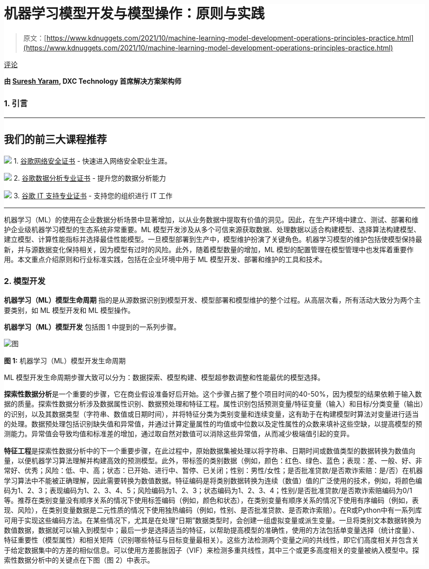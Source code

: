 # 机器学习模型开发与模型操作：原则与实践

> 原文：[https://www.kdnuggets.com/2021/10/machine-learning-model-development-operations-principles-practice.html](https://www.kdnuggets.com/2021/10/machine-learning-model-development-operations-principles-practice.html)

[评论](#comments)

**由 [Suresh Yaram](https://www.linkedin.com/in/sureshyaram/), DXC Technology 首席解决方案架构师**

### 1\. 引言

* * *

## 我们的前三大课程推荐

![](../Images/0244c01ba9267c002ef39d4907e0b8fb.png) 1\. [谷歌网络安全证书](https://www.kdnuggets.com/google-cybersecurity) - 快速进入网络安全职业生涯。

![](../Images/e225c49c3c91745821c8c0368bf04711.png) 2\. [谷歌数据分析专业证书](https://www.kdnuggets.com/google-data-analytics) - 提升您的数据分析能力

![](../Images/0244c01ba9267c002ef39d4907e0b8fb.png) 3\. [谷歌 IT 支持专业证书](https://www.kdnuggets.com/google-itsupport) - 支持您的组织进行 IT 工作

* * *

机器学习（ML）的使用在企业数据分析场景中显著增加，以从业务数据中提取有价值的洞见。因此，在生产环境中建立、测试、部署和维护企业级机器学习模型的生态系统非常重要。ML 模型开发涉及从多个可信来源获取数据、处理数据以适合构建模型、选择算法构建模型、建立模型、计算性能指标并选择最佳性能模型。一旦模型部署到生产中，模型维护扮演了关键角色。机器学习模型的维护包括使模型保持最新，并与源数据变化保持相关，因为模型有过时的风险。此外，随着模型数量的增加，ML 模型的配置管理在模型管理中也发挥着重要作用。本文重点介绍原则和行业标准实践，包括在企业环境中用于 ML 模型开发、部署和维护的工具和技术。

### 2\. 模型开发

**机器学习（ML）模型生命周期** 指的是从源数据识别到模型开发、模型部署和模型维护的整个过程。从高层次看，所有活动大致分为两个主要类别，如 ML 模型开发和 ML 模型操作。

**机器学习（ML）模型开发** 包括图 1 中提到的一系列步骤。

![图](../Images/65ad4640976073749d0b838990e29200.png)

**图 1:** 机器学习（ML）模型开发生命周期

ML 模型开发生命周期步骤大致可以分为：数据探索、模型构建、模型超参数调整和性能最优的模型选择。

**探索性数据分析**是一个重要的步骤，它在商业假设准备好后开始。这个步骤占据了整个项目时间的40-50%，因为模型的结果依赖于输入数据的质量。探索性数据分析涉及数据属性识别、数据预处理和特征工程。属性识别包括预测变量/特征变量（输入）和目标/分类变量（输出）的识别，以及其数据类型（字符串、数值或日期时间），并将特征分类为类别变量和连续变量，这有助于在构建模型时算法对变量进行适当的处理。数据预处理包括识别缺失值和异常值，并通过计算定量属性的均值或中位数以及定性属性的众数来填补这些空缺，以提高模型的预测能力。异常值会导致均值和标准差的增加，通过取自然对数值可以消除这些异常值，从而减少极端值引起的变异。

**特征工程**是探索性数据分析中的下一个重要步骤，在此过程中，原始数据集被处理以将字符串、日期时间或数值类型的数据转换为数值向量，以便机器学习算法理解并构建高效的预测模型。此外，带标签的类别数据（例如，颜色：红色、绿色、蓝色；表现：差、一般、好、非常好、优秀；风险：低、中、高；状态：已开始、进行中、暂停、已关闭；性别：男性/女性；是否批准贷款/是否欺诈索赔：是/否）在机器学习算法中不能被正确理解，因此需要转换为数值数据。特征编码是将类别数据转换为连续（数值）值的广泛使用的技术，例如，将颜色编码为1、2、3；表现编码为1、2、3、4、5；风险编码为1、2、3；状态编码为1、2、3、4；性别/是否批准贷款/是否欺诈索赔编码为0/1等。推荐在类别变量没有顺序关系的情况下使用标签编码（例如，颜色和状态），在类别变量有顺序关系的情况下使用有序编码（例如，表现、风险），在类别变量数据是二元性质的情况下使用独热编码（例如，性别、是否批准贷款、是否欺诈索赔）。在R或Python中有一系列库可用于实现这些编码方法。在某些情况下，尤其是在处理“日期”数据类型时，会创建一组虚拟变量或派生变量。一旦将类别文本数据转换为数值数据，数据就可以输入到模型中；最后一步是选择适当的特征，以帮助提高模型的准确性，使用的方法包括单变量选择（统计度量）、特征重要性（模型属性）和相关矩阵（识别哪些特征与目标变量最相关）。这些方法检测两个变量之间的共线性，即它们高度相关并包含关于给定数据集中的方差的相似信息。可以使用方差膨胀因子（VIF）来检测多重共线性，其中三个或更多高度相关的变量被纳入模型中。探索性数据分析中的关键点在下图（图 2）中表示。
